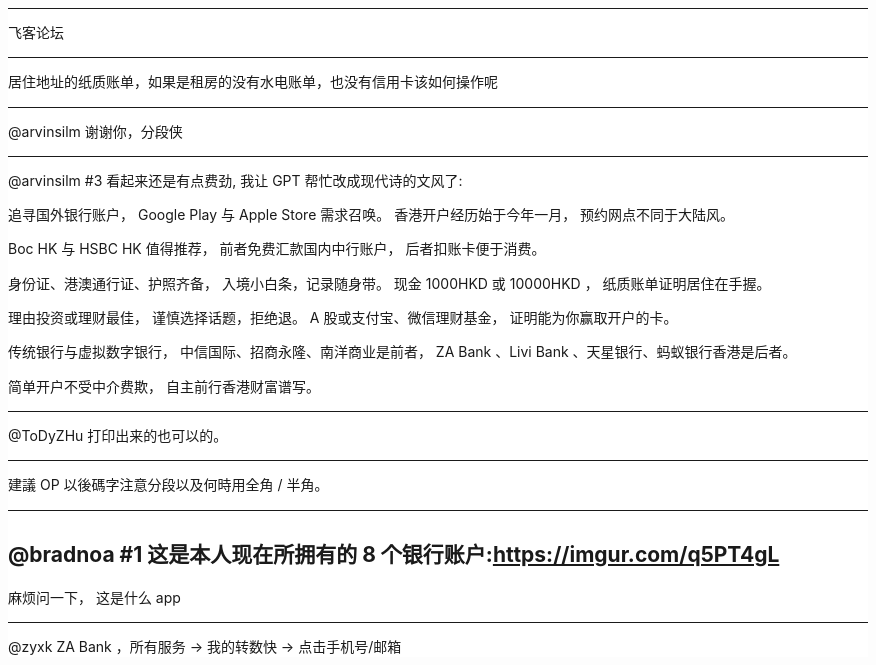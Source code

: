 ---------------------------------------------------

飞客论坛

---------------------------------------------------

居住地址的纸质账单，如果是租房的没有水电账单，也没有信用卡该如何操作呢

---------------------------------------------------

@arvinsilm 谢谢你，分段侠

---------------------------------------------------

@arvinsilm #3 看起来还是有点费劲, 我让 GPT 帮忙改成现代诗的文风了:

追寻国外银行账户，
Google Play 与 Apple Store 需求召唤。
香港开户经历始于今年一月，
预约网点不同于大陆风。

Boc HK 与 HSBC HK 值得推荐，
前者免费汇款国内中行账户，
后者扣账卡便于消费。

身份证、港澳通行证、护照齐备，
入境小白条，记录随身带。
现金 1000HKD 或 10000HKD ，
纸质账单证明居住在手握。

理由投资或理财最佳，
谨慎选择话题，拒绝退。
A 股或支付宝、微信理财基金，
证明能为你赢取开户的卡。

传统银行与虚拟数字银行，
中信国际、招商永隆、南洋商业是前者，
ZA Bank 、Livi Bank 、天星银行、蚂蚁银行香港是后者。

简单开户不受中介费欺，
自主前行香港财富谱写。

---------------------------------------------------

@ToDyZHu 打印出来的也可以的。

---------------------------------------------------

建議 OP 以後碼字注意分段以及何時用全角 / 半角。

---------------------------------------------------

@bradnoa #1 这是本人现在所拥有的 8 个银行账户:https://imgur.com/q5PT4gL
-----------------
麻烦问一下， 这是什么 app

---------------------------------------------------

@zyxk ZA Bank ，所有服务 -> 我的转数快 -> 点击手机号/邮箱
